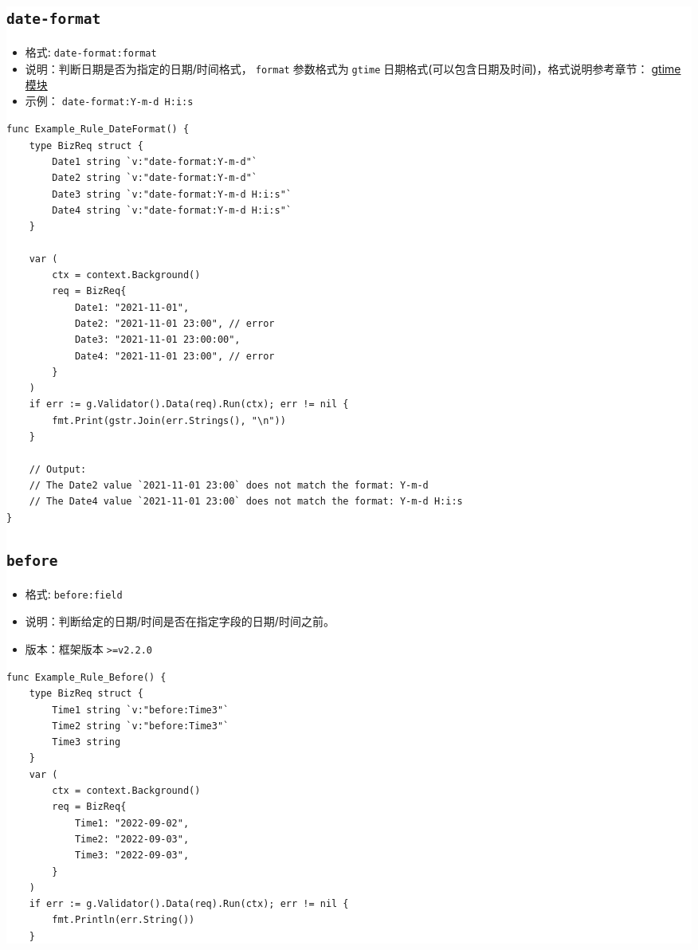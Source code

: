 
## `date-format`

- 格式: `date-format:format`
- 说明：判断日期是否为指定的日期/时间格式， `format` 参数格式为 `gtime` 日期格式(可以包含日期及时间)，格式说明参考章节： [gtime模块](https://goframe.org/docs/组件列表/系统相关/时间管理-gtime/时间管理-gtime)
- 示例： `date-format:Y-m-d H:i:s`









```
func Example_Rule_DateFormat() {
  	type BizReq struct {
  		Date1 string `v:"date-format:Y-m-d"`
  		Date2 string `v:"date-format:Y-m-d"`
  		Date3 string `v:"date-format:Y-m-d H:i:s"`
  		Date4 string `v:"date-format:Y-m-d H:i:s"`
  	}

  	var (
  		ctx = context.Background()
  		req = BizReq{
  			Date1: "2021-11-01",
  			Date2: "2021-11-01 23:00", // error
  			Date3: "2021-11-01 23:00:00",
  			Date4: "2021-11-01 23:00", // error
  		}
  	)
  	if err := g.Validator().Data(req).Run(ctx); err != nil {
  		fmt.Print(gstr.Join(err.Strings(), "\n"))
  	}

  	// Output:
  	// The Date2 value `2021-11-01 23:00` does not match the format: Y-m-d
  	// The Date4 value `2021-11-01 23:00` does not match the format: Y-m-d H:i:s
}
```


## `before`

- 格式: `before:field`
- 说明：判断给定的日期/时间是否在指定字段的日期/时间之前。

- 版本：框架版本 `>=v2.2.0`
```
func Example_Rule_Before() {
  	type BizReq struct {
  		Time1 string `v:"before:Time3"`
  		Time2 string `v:"before:Time3"`
  		Time3 string
  	}
  	var (
  		ctx = context.Background()
  		req = BizReq{
  			Time1: "2022-09-02",
  			Time2: "2022-09-03",
  			Time3: "2022-09-03",
  		}
  	)
  	if err := g.Validator().Data(req).Run(ctx); err != nil {
  		fmt.Println(err.String())
  	}
```